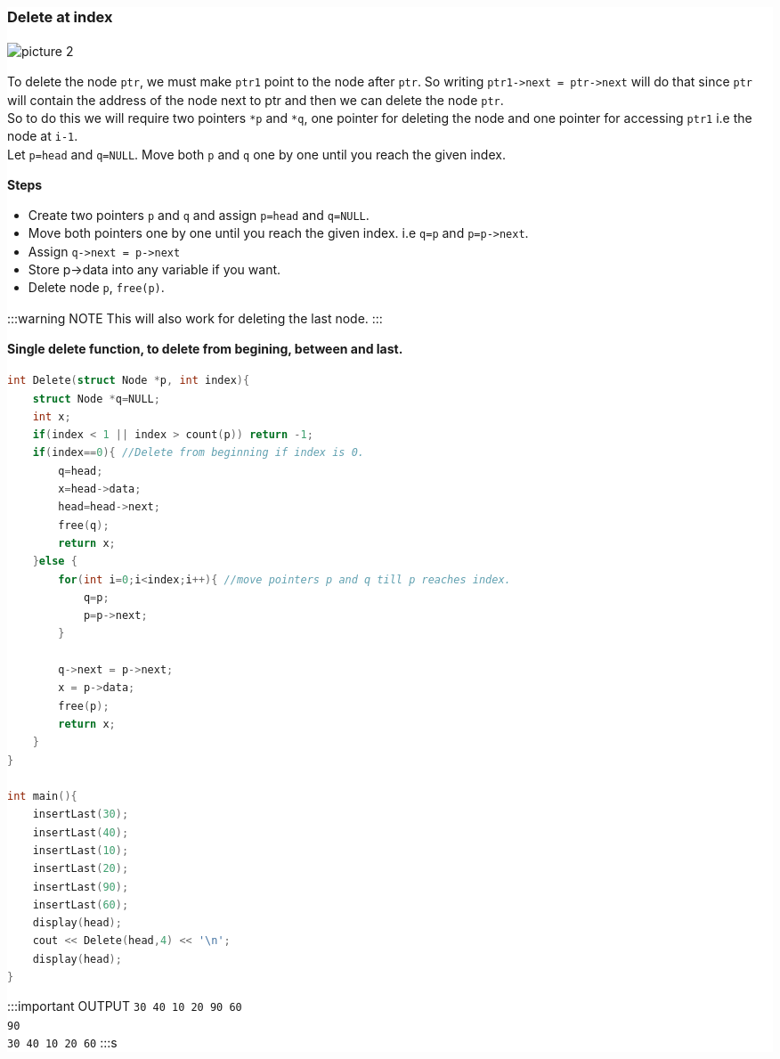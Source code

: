
### Delete at index

![picture 2](https://i.imgur.com/P3CIE9z.png)  

To delete the node `ptr`, we must make `ptr1` point to the node after `ptr`. So writing `ptr1->next = ptr->next` will do that since `ptr` will contain the address of the node next to ptr and then we can delete the node `ptr`.  
So to do this we will require two pointers `*p` and `*q`, one pointer for deleting the node and one pointer for accessing `ptr1` i.e the node at `i-1`.  
Let `p=head` and `q=NULL`. Move both `p` and `q` one by one until you reach the given index.

**Steps**
- Create two pointers `p` and `q` and assign `p=head` and `q=NULL`.
- Move both pointers one by one until you reach the given index. i.e `q=p` and `p=p->next`.
- Assign `q->next = p->next`
- Store p->data into any variable if you want.
- Delete node `p`, `free(p)`.

:::warning NOTE
This will also work for deleting the last node.
:::

**<Co>Single delete function, to delete from begining, between and last.</Co>**

```cpp
int Delete(struct Node *p, int index){
    struct Node *q=NULL;
    int x;
    if(index < 1 || index > count(p)) return -1;
    if(index==0){ //Delete from beginning if index is 0.
        q=head;
        x=head->data;
        head=head->next;
        free(q);
        return x;
    }else {
        for(int i=0;i<index;i++){ //move pointers p and q till p reaches index.
            q=p;
            p=p->next;
        }
        
        q->next = p->next;
        x = p->data;
        free(p);
        return x;
    }
}

int main(){
    insertLast(30);
    insertLast(40);
    insertLast(10);
    insertLast(20);
    insertLast(90);
    insertLast(60);
    display(head);
    cout << Delete(head,4) << '\n'; 
    display(head);
}
```
:::important OUTPUT
`30 40 10 20 90 60`  
`90`  
`30 40 10 20 60`
:::s
